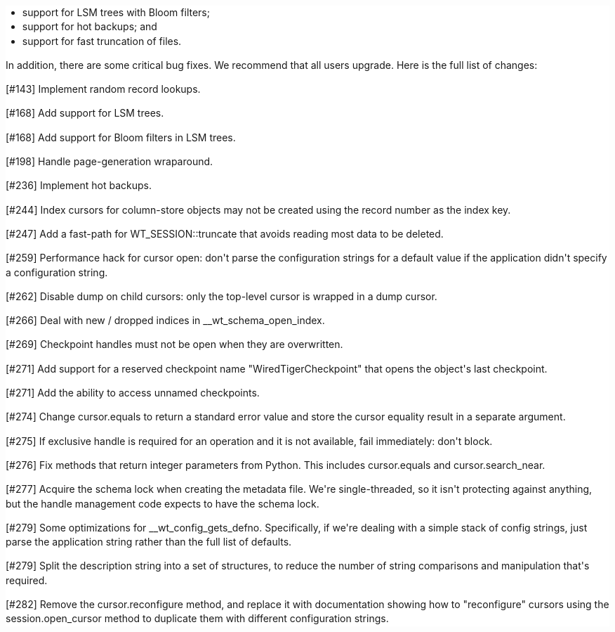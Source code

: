 * support for LSM trees with Bloom filters;
* support for hot backups; and
* support for fast truncation of files.

In addition, there are some critical bug fixes.  We recommend that all users
upgrade.  Here is the full list of changes:

[#143] Implement random record lookups.

[#168] Add support for LSM trees.

[#168] Add support for Bloom filters in LSM trees.

[#198] Handle page-generation wraparound.

[#236] Implement hot backups.

[#244] Index cursors for column-store objects may not be created using the
       record number as the index key.

[#247] Add a fast-path for WT_SESSION::truncate that avoids reading most
       data to be deleted.

[#259] Performance hack for cursor open: don't parse the configuration
       strings for a default value if the application didn't specify a
       configuration string.

[#262] Disable dump on child cursors: only the top-level cursor is wrapped
       in a dump cursor.

[#266] Deal with new / dropped indices in __wt_schema_open_index. 

[#269] Checkpoint handles must not be open when they are overwritten. 

[#271] Add support for a reserved checkpoint name "WiredTigerCheckpoint"
       that opens the object's last checkpoint.

[#271] Add the ability to access unnamed checkpoints.

[#274] Change cursor.equals to return a standard error value and store the
       cursor equality result in a separate argument.

[#275] If exclusive handle is required for an operation and it is not
       available, fail immediately: don't block. 

[#276] Fix methods that return integer parameters from Python.  This
       includes cursor.equals and cursor.search_near. 

[#277] Acquire the schema lock when creating the metadata file.  We're
       single-threaded, so it isn't protecting against anything, but the
       handle management code expects to have the schema lock. 

[#279] Some optimizations for __wt_config_gets_defno.  Specifically, if
       we're dealing with a simple stack of config strings, just parse the
       application string rather than the full list of defaults. 

[#279] Split the description string into a set of structures, to reduce the
       number of string comparisons and manipulation that's required.

[#282] Remove the cursor.reconfigure method, and replace it with
       documentation showing how to "reconfigure" cursors using the
       session.open_cursor method to duplicate them with different
       configuration strings.

